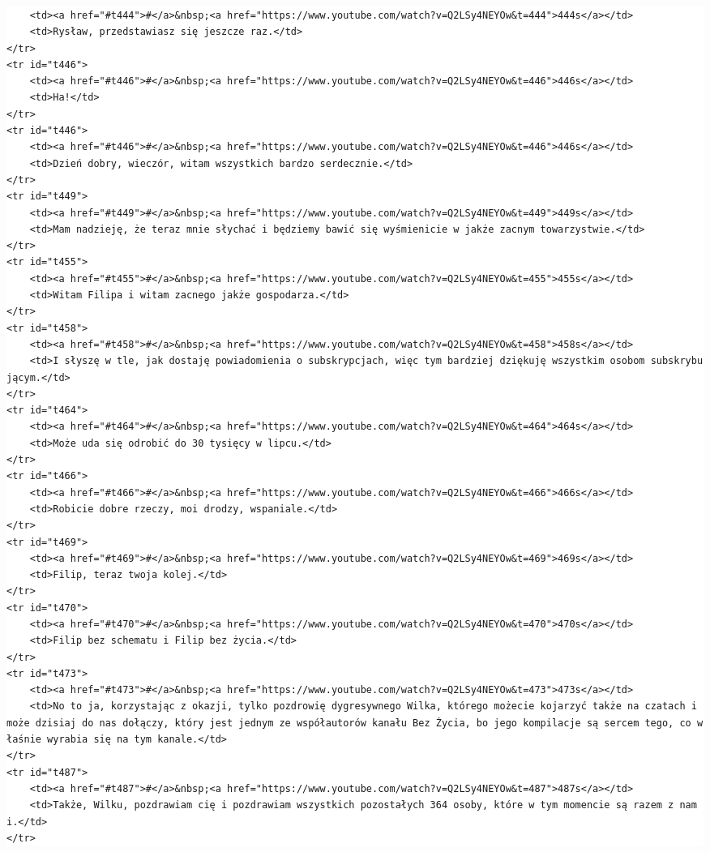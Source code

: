         <td><a href="#t444">#</a>&nbsp;<a href="https://www.youtube.com/watch?v=Q2LSy4NEYOw&t=444">444s</a></td>
        <td>Rysław, przedstawiasz się jeszcze raz.</td>
    </tr>
    <tr id="t446">
        <td><a href="#t446">#</a>&nbsp;<a href="https://www.youtube.com/watch?v=Q2LSy4NEYOw&t=446">446s</a></td>
        <td>Ha!</td>
    </tr>
    <tr id="t446">
        <td><a href="#t446">#</a>&nbsp;<a href="https://www.youtube.com/watch?v=Q2LSy4NEYOw&t=446">446s</a></td>
        <td>Dzień dobry, wieczór, witam wszystkich bardzo serdecznie.</td>
    </tr>
    <tr id="t449">
        <td><a href="#t449">#</a>&nbsp;<a href="https://www.youtube.com/watch?v=Q2LSy4NEYOw&t=449">449s</a></td>
        <td>Mam nadzieję, że teraz mnie słychać i będziemy bawić się wyśmienicie w jakże zacnym towarzystwie.</td>
    </tr>
    <tr id="t455">
        <td><a href="#t455">#</a>&nbsp;<a href="https://www.youtube.com/watch?v=Q2LSy4NEYOw&t=455">455s</a></td>
        <td>Witam Filipa i witam zacnego jakże gospodarza.</td>
    </tr>
    <tr id="t458">
        <td><a href="#t458">#</a>&nbsp;<a href="https://www.youtube.com/watch?v=Q2LSy4NEYOw&t=458">458s</a></td>
        <td>I słyszę w tle, jak dostaję powiadomienia o subskrypcjach, więc tym bardziej dziękuję wszystkim osobom subskrybującym.</td>
    </tr>
    <tr id="t464">
        <td><a href="#t464">#</a>&nbsp;<a href="https://www.youtube.com/watch?v=Q2LSy4NEYOw&t=464">464s</a></td>
        <td>Może uda się odrobić do 30 tysięcy w lipcu.</td>
    </tr>
    <tr id="t466">
        <td><a href="#t466">#</a>&nbsp;<a href="https://www.youtube.com/watch?v=Q2LSy4NEYOw&t=466">466s</a></td>
        <td>Robicie dobre rzeczy, moi drodzy, wspaniale.</td>
    </tr>
    <tr id="t469">
        <td><a href="#t469">#</a>&nbsp;<a href="https://www.youtube.com/watch?v=Q2LSy4NEYOw&t=469">469s</a></td>
        <td>Filip, teraz twoja kolej.</td>
    </tr>
    <tr id="t470">
        <td><a href="#t470">#</a>&nbsp;<a href="https://www.youtube.com/watch?v=Q2LSy4NEYOw&t=470">470s</a></td>
        <td>Filip bez schematu i Filip bez życia.</td>
    </tr>
    <tr id="t473">
        <td><a href="#t473">#</a>&nbsp;<a href="https://www.youtube.com/watch?v=Q2LSy4NEYOw&t=473">473s</a></td>
        <td>No to ja, korzystając z okazji, tylko pozdrowię dygresywnego Wilka, którego możecie kojarzyć także na czatach i może dzisiaj do nas dołączy, który jest jednym ze współautorów kanału Bez Życia, bo jego kompilacje są sercem tego, co właśnie wyrabia się na tym kanale.</td>
    </tr>
    <tr id="t487">
        <td><a href="#t487">#</a>&nbsp;<a href="https://www.youtube.com/watch?v=Q2LSy4NEYOw&t=487">487s</a></td>
        <td>Także, Wilku, pozdrawiam cię i pozdrawiam wszystkich pozostałych 364 osoby, które w tym momencie są razem z nami.</td>
    </tr>